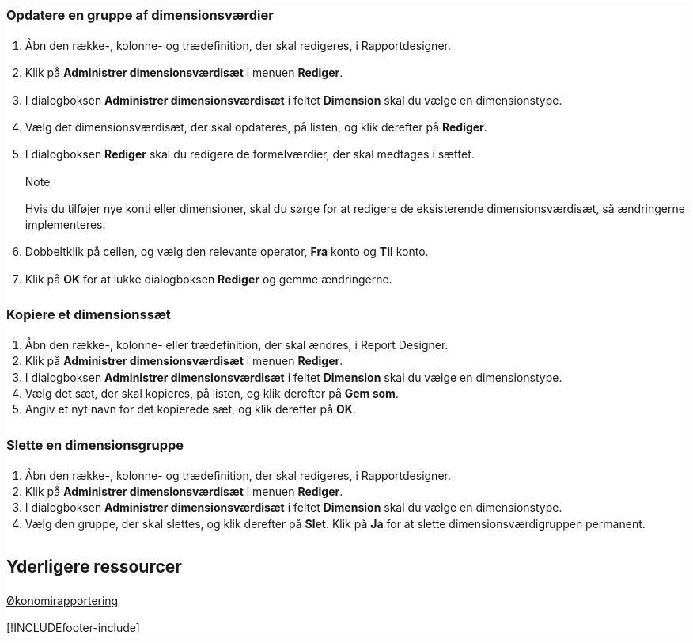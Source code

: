 ### <a name="update-a-set-of-dimension-values"></a>Opdatere en gruppe af dimensionsværdier

1. Åbn den række-, kolonne- og trædefinition, der skal redigeres, i Rapportdesigner.
2. Klik på **Administrer dimensionsværdisæt** i menuen **Rediger**.
3. I dialogboksen **Administrer dimensionsværdisæt** i feltet **Dimension** skal du vælge en dimensionstype.
4. Vælg det dimensionsværdisæt, der skal opdateres, på listen, og klik derefter på **Rediger**.
5. I dialogboksen **Rediger** skal du redigere de formelværdier, der skal medtages i sættet.

    > [!NOTE]
    > Hvis du tilføjer nye konti eller dimensioner, skal du sørge for at redigere de eksisterende dimensionsværdisæt, så ændringerne implementeres.

6. Dobbeltklik på cellen, og vælg den relevante operator, **Fra** konto og **Til** konto.
7. Klik på **OK** for at lukke dialogboksen **Rediger** og gemme ændringerne.

### <a name="copy-a-dimension-set"></a>Kopiere et dimensionssæt

1. Åbn den række-, kolonne- eller trædefinition, der skal ændres, i Report Designer.
2. Klik på **Administrer dimensionsværdisæt** i menuen **Rediger**.
3. I dialogboksen **Administrer dimensionsværdisæt** i feltet **Dimension** skal du vælge en dimensionstype.
4. Vælg det sæt, der skal kopieres, på listen, og klik derefter på **Gem som**.
5. Angiv et nyt navn for det kopierede sæt, og klik derefter på **OK**.

### <a name="delete-a-dimension-set"></a>Slette en dimensionsgruppe

1. Åbn den række-, kolonne- og trædefinition, der skal redigeres, i Rapportdesigner.
2. Klik på **Administrer dimensionsværdisæt** i menuen **Rediger**.
3. I dialogboksen **Administrer dimensionsværdisæt** i feltet **Dimension** skal du vælge en dimensionstype.
4. Vælg den gruppe, der skal slettes, og klik derefter på **Slet**. Klik på **Ja** for at slette dimensionsværdigruppen permanent.

## <a name="additional-resources"></a>Yderligere ressourcer

[Økonomirapportering](financial-reporting-intro.md)


[!INCLUDE[footer-include](../../../includes/footer-banner.md)]